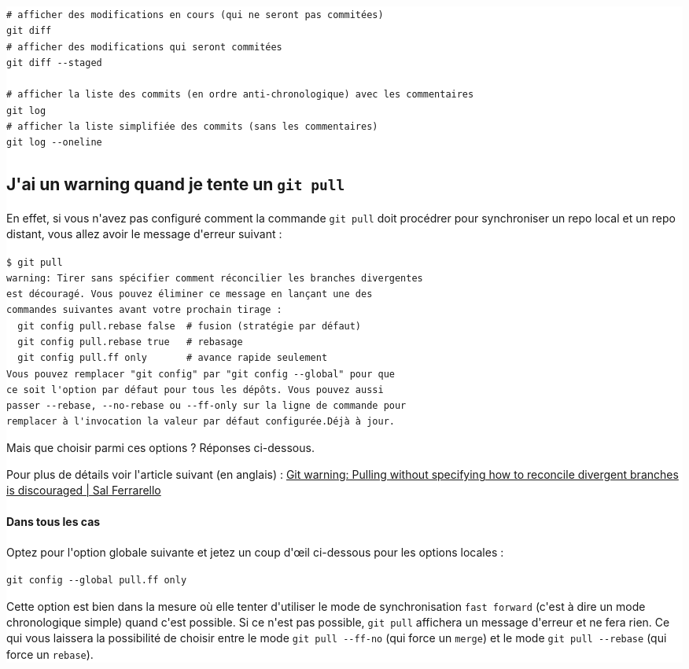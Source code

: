     # afficher des modifications en cours (qui ne seront pas commitées)
    git diff
    # afficher des modifications qui seront commitées
    git diff --staged

    # afficher la liste des commits (en ordre anti-chronologique) avec les commentaires
    git log
    # afficher la liste simplifiée des commits (sans les commentaires)
    git log --oneline

## J'ai un warning quand je tente un `git pull`

En effet, si vous n'avez pas configuré comment la commande `git pull` doit procédrer pour synchroniser un repo local et un repo distant, vous allez avoir le message d'erreur suivant :

    $ git pull
    warning: Tirer sans spécifier comment réconcilier les branches divergentes
    est découragé. Vous pouvez éliminer ce message en lançant une des
    commandes suivantes avant votre prochain tirage :
      git config pull.rebase false  # fusion (stratégie par défaut)
      git config pull.rebase true   # rebasage
      git config pull.ff only       # avance rapide seulement
    Vous pouvez remplacer "git config" par "git config --global" pour que
    ce soit l'option par défaut pour tous les dépôts. Vous pouvez aussi
    passer --rebase, --no-rebase ou --ff-only sur la ligne de commande pour
    remplacer à l'invocation la valeur par défaut configurée.Déjà à jour.

Mais que choisir parmi ces options ? Réponses ci-dessous.

Pour plus de détails voir l'article suivant (en anglais) : [Git warning: Pulling without specifying how to reconcile divergent branches is discouraged | Sal Ferrarello](https://salferrarello.com/git-warning-pulling-without-specifying-how-to-reconcile-divergent-branches-is-discouraged/)

#### Dans tous les cas

Optez pour l'option globale suivante et jetez un coup d'œil ci-dessous pour les options locales :

    git config --global pull.ff only

Cette option est bien dans la mesure où elle tenter d'utiliser le mode de synchronisation `fast forward` (c'est à dire un mode chronologique simple) quand c'est possible.
Si ce n'est pas possible, `git pull` affichera un message d'erreur et ne fera rien.
Ce qui vous laissera la possibilité de choisir entre le mode `git pull --ff-no` (qui force un `merge`) et le mode `git pull --rebase` (qui force un `rebase`).
